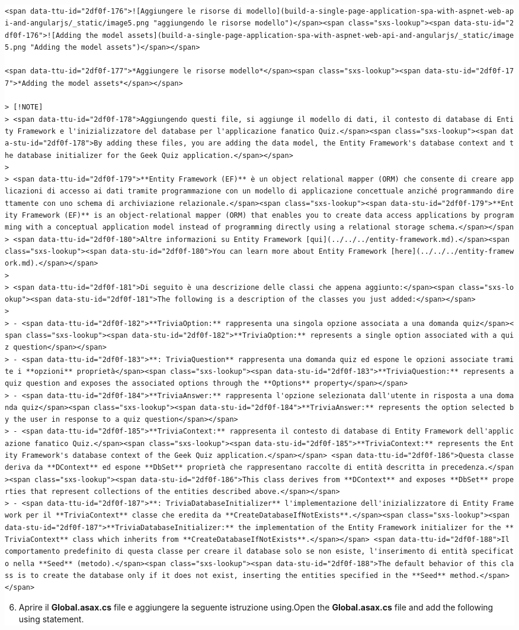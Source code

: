     <span data-ttu-id="2df0f-176">![Aggiungere le risorse di modello](build-a-single-page-application-spa-with-aspnet-web-api-and-angularjs/_static/image5.png "aggiungendo le risorse modello")</span><span class="sxs-lookup"><span data-stu-id="2df0f-176">![Adding the model assets](build-a-single-page-application-spa-with-aspnet-web-api-and-angularjs/_static/image5.png "Adding the model assets")</span></span>

    <span data-ttu-id="2df0f-177">*Aggiungere le risorse modello*</span><span class="sxs-lookup"><span data-stu-id="2df0f-177">*Adding the model assets*</span></span>

    > [!NOTE]
    > <span data-ttu-id="2df0f-178">Aggiungendo questi file, si aggiunge il modello di dati, il contesto di database di Entity Framework e l'inizializzatore del database per l'applicazione fanatico Quiz.</span><span class="sxs-lookup"><span data-stu-id="2df0f-178">By adding these files, you are adding the data model, the Entity Framework's database context and the database initializer for the Geek Quiz application.</span></span>
    > 
    > <span data-ttu-id="2df0f-179">**Entity Framework (EF)** è un object relational mapper (ORM) che consente di creare applicazioni di accesso ai dati tramite programmazione con un modello di applicazione concettuale anziché programmando direttamente con uno schema di archiviazione relazionale.</span><span class="sxs-lookup"><span data-stu-id="2df0f-179">**Entity Framework (EF)** is an object-relational mapper (ORM) that enables you to create data access applications by programming with a conceptual application model instead of programming directly using a relational storage schema.</span></span> <span data-ttu-id="2df0f-180">Altre informazioni su Entity Framework [qui](../../../entity-framework.md).</span><span class="sxs-lookup"><span data-stu-id="2df0f-180">You can learn more about Entity Framework [here](../../../entity-framework.md).</span></span>
    > 
    > <span data-ttu-id="2df0f-181">Di seguito è una descrizione delle classi che appena aggiunto:</span><span class="sxs-lookup"><span data-stu-id="2df0f-181">The following is a description of the classes you just added:</span></span>
    > 
    > - <span data-ttu-id="2df0f-182">**TriviaOption:** rappresenta una singola opzione associata a una domanda quiz</span><span class="sxs-lookup"><span data-stu-id="2df0f-182">**TriviaOption:** represents a single option associated with a quiz question</span></span>
    > - <span data-ttu-id="2df0f-183">**: TriviaQuestion** rappresenta una domanda quiz ed espone le opzioni associate tramite i **opzioni** proprietà</span><span class="sxs-lookup"><span data-stu-id="2df0f-183">**TriviaQuestion:** represents a quiz question and exposes the associated options through the **Options** property</span></span>
    > - <span data-ttu-id="2df0f-184">**TriviaAnswer:** rappresenta l'opzione selezionata dall'utente in risposta a una domanda quiz</span><span class="sxs-lookup"><span data-stu-id="2df0f-184">**TriviaAnswer:** represents the option selected by the user in response to a quiz question</span></span>
    > - <span data-ttu-id="2df0f-185">**TriviaContext:** rappresenta il contesto di database di Entity Framework dell'applicazione fanatico Quiz.</span><span class="sxs-lookup"><span data-stu-id="2df0f-185">**TriviaContext:** represents the Entity Framework's database context of the Geek Quiz application.</span></span> <span data-ttu-id="2df0f-186">Questa classe deriva da **DContext** ed espone **DbSet** proprietà che rappresentano raccolte di entità descritta in precedenza.</span><span class="sxs-lookup"><span data-stu-id="2df0f-186">This class derives from **DContext** and exposes **DbSet** properties that represent collections of the entities described above.</span></span>
    > - <span data-ttu-id="2df0f-187">**: TriviaDatabaseInitializer** l'implementazione dell'inizializzatore di Entity Framework per il **TriviaContext** classe che eredita da **CreateDatabaseIfNotExists**.</span><span class="sxs-lookup"><span data-stu-id="2df0f-187">**TriviaDatabaseInitializer:** the implementation of the Entity Framework initializer for the **TriviaContext** class which inherits from **CreateDatabaseIfNotExists**.</span></span> <span data-ttu-id="2df0f-188">Il comportamento predefinito di questa classe per creare il database solo se non esiste, l'inserimento di entità specificato nella **Seed** (metodo).</span><span class="sxs-lookup"><span data-stu-id="2df0f-188">The default behavior of this class is to create the database only if it does not exist, inserting the entities specified in the **Seed** method.</span></span>
6. <span data-ttu-id="2df0f-189">Aprire il **Global.asax.cs** file e aggiungere la seguente istruzione using.</span><span class="sxs-lookup"><span data-stu-id="2df0f-189">Open the **Global.asax.cs** file and add the following using statement.</span></span>
